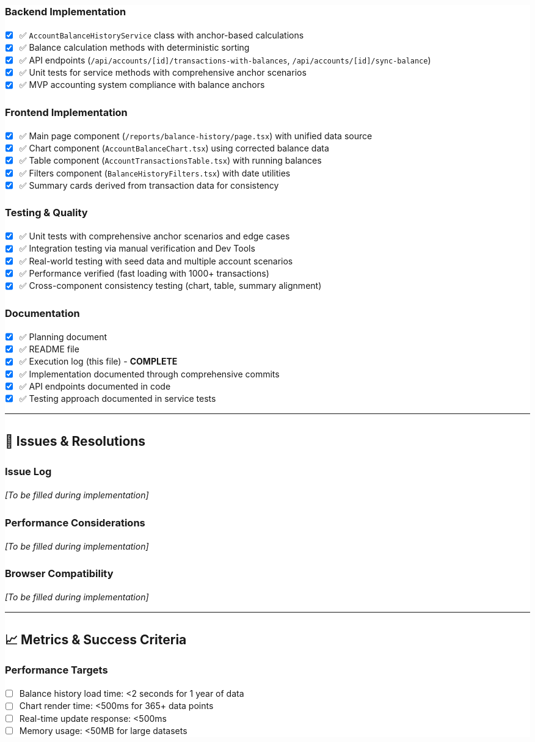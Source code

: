 ### **Backend Implementation**
- [x] ✅ `AccountBalanceHistoryService` class with anchor-based calculations
- [x] ✅ Balance calculation methods with deterministic sorting
- [x] ✅ API endpoints (`/api/accounts/[id]/transactions-with-balances`, `/api/accounts/[id]/sync-balance`)
- [x] ✅ Unit tests for service methods with comprehensive anchor scenarios
- [x] ✅ MVP accounting system compliance with balance anchors

### **Frontend Implementation**
- [x] ✅ Main page component (`/reports/balance-history/page.tsx`) with unified data source
- [x] ✅ Chart component (`AccountBalanceChart.tsx`) using corrected balance data
- [x] ✅ Table component (`AccountTransactionsTable.tsx`) with running balances
- [x] ✅ Filters component (`BalanceHistoryFilters.tsx`) with date utilities
- [x] ✅ Summary cards derived from transaction data for consistency

### **Testing & Quality**
- [x] ✅ Unit tests with comprehensive anchor scenarios and edge cases
- [x] ✅ Integration testing via manual verification and Dev Tools
- [x] ✅ Real-world testing with seed data and multiple account scenarios
- [x] ✅ Performance verified (fast loading with 1000+ transactions)
- [x] ✅ Cross-component consistency testing (chart, table, summary alignment)

### **Documentation**
- [x] ✅ Planning document
- [x] ✅ README file
- [x] ✅ Execution log (this file) - **COMPLETE**
- [x] ✅ Implementation documented through comprehensive commits
- [x] ✅ API endpoints documented in code
- [x] ✅ Testing approach documented in service tests

---

## 🐛 **Issues & Resolutions**

### **Issue Log**
*[To be filled during implementation]*

### **Performance Considerations**
*[To be filled during implementation]*

### **Browser Compatibility**
*[To be filled during implementation]*

---

## 📈 **Metrics & Success Criteria**

### **Performance Targets**
- [ ] Balance history load time: <2 seconds for 1 year of data
- [ ] Chart render time: <500ms for 365+ data points
- [ ] Real-time update response: <500ms
- [ ] Memory usage: <50MB for large datasets
